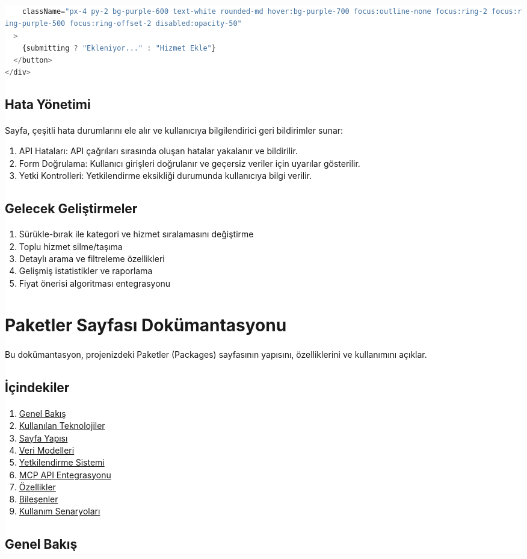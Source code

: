 ```jsx
    className="px-4 py-2 bg-purple-600 text-white rounded-md hover:bg-purple-700 focus:outline-none focus:ring-2 focus:ring-purple-500 focus:ring-offset-2 disabled:opacity-50"
  >
    {submitting ? "Ekleniyor..." : "Hizmet Ekle"}
  </button>
</div>
```

## Hata Yönetimi

Sayfa, çeşitli hata durumlarını ele alır ve kullanıcıya bilgilendirici geri bildirimler sunar:

1. API Hataları: API çağrıları sırasında oluşan hatalar yakalanır ve bildirilir.
2. Form Doğrulama: Kullanıcı girişleri doğrulanır ve geçersiz veriler için uyarılar gösterilir.
3. Yetki Kontrolleri: Yetkilendirme eksikliği durumunda kullanıcıya bilgi verilir.

## Gelecek Geliştirmeler

1. Sürükle-bırak ile kategori ve hizmet sıralamasını değiştirme
2. Toplu hizmet silme/taşıma
3. Detaylı arama ve filtreleme özellikleri
4. Gelişmiş istatistikler ve raporlama
5. Fiyat önerisi algoritması entegrasyonu












# Paketler Sayfası Dokümantasyonu

Bu dokümantasyon, projenizdeki Paketler (Packages) sayfasının yapısını, özelliklerini ve kullanımını açıklar.

## İçindekiler

1. [Genel Bakış](#genel-bakış)
2. [Kullanılan Teknolojiler](#kullanılan-teknolojiler)
3. [Sayfa Yapısı](#sayfa-yapısı)
4. [Veri Modelleri](#veri-modelleri)
5. [Yetkilendirme Sistemi](#yetkilendirme-sistemi)
6. [MCP API Entegrasyonu](#mcp-api-entegrasyonu)
7. [Özellikler](#özellikler)
8. [Bileşenler](#bileşenler)
9. [Kullanım Senaryoları](#kullanım-senaryoları)

## Genel Bakış
